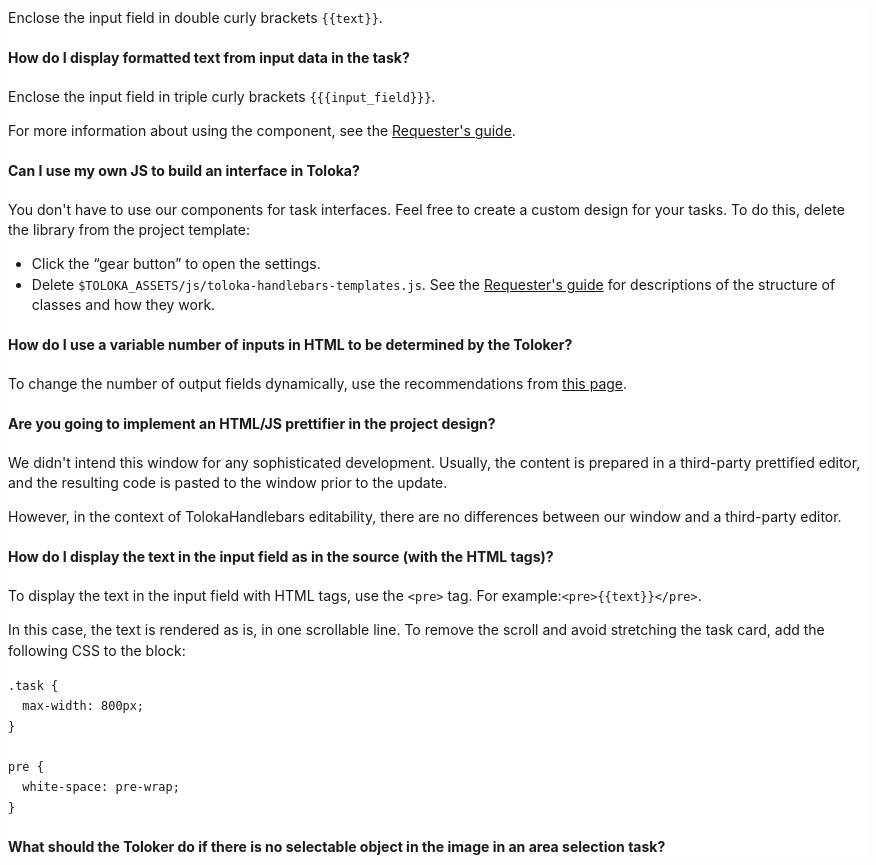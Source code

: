Enclose the input field in double curly brackets `{{text}}`.

#### How do I display formatted text from input data in the task?

Enclose the input field in triple curly brackets `{{{input_field}}}`.

For more information about using the component, see the [Requester's guide](../concepts/t-components/html.md).

#### Can I use my own JS to build an interface in Toloka?

You don't have to use our components for task interfaces. Feel free to create a custom design for your tasks. To do this, delete the library from the project template:
- Click the “gear button” to open the settings.
- Delete `$TOLOKA_ASSETS/js/toloka-handlebars-templates.js`.
See the [Requester's guide](../concepts/spec-advanced.md) for descriptions of the structure of classes and how they work.

#### How do I use a variable number of inputs in HTML to be determined by the Toloker?

To change the number of output fields dynamically, use the recommendations from [this page](../concepts/t-components/helpers.md).

#### Are you going to implement an HTML/JS prettifier in the project design?

We didn't intend this window for any sophisticated development. Usually, the content is prepared in a third-party prettified editor, and the resulting code is pasted to the window prior to the update.

However, in the context of TolokaHandlebars editability, there are no differences between our window and a third-party editor.

#### How do I display the text in the input field as in the source (with the HTML tags)?

To display the text in the input field with HTML tags, use the `<pre>` tag. For example:`<pre>{{text}}</pre>`.

In this case, the text is rendered as is, in one scrollable line. To remove the scroll and avoid stretching the task card, add the following CSS to the block:
```
.task {
  max-width: 800px;
}

pre {
  white-space: pre-wrap;
}
```

#### What should the Toloker do if there is no selectable object in the image in an area selection task?
